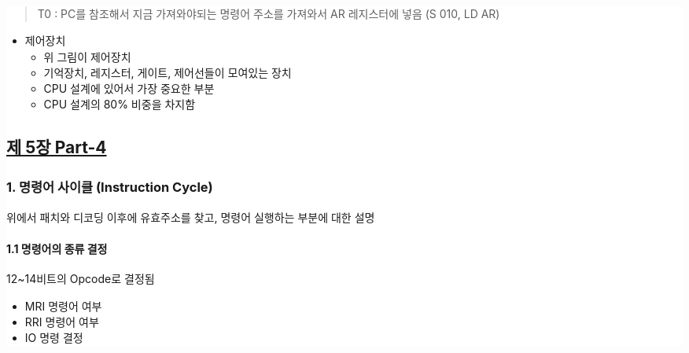 > T0 : PC를 참조해서 지금 가져와야되는 명령어 주소를 가져와서 AR 레지스터에 넣음 (S 010, LD AR)



- 제어장치
  - 위 그림이 제어장치
  - 기억장치, 레지스터, 게이트, 제어선들이 모여있는 장치
  - CPU 설계에 있어서 가장 중요한 부분
  - CPU 설계의 80% 비중을 차지함







## [제 5장 Part-4](https://youtu.be/0gRA-lHCuWM?list=PLc8fQ-m7b1hD4jqccMlfQpWgDVdalXFbH)

### 1. 명령어 사이클 (Instruction Cycle)

위에서 패치와 디코딩 이후에 유효주소를 찾고, 명령어 실행하는 부분에 대한 설명



#### 1.1 명령어의 종류 결정

12~14비트의 Opcode로 결정됨

- MRI 명령어 여부
- RRI 명령어 여부
- IO 명령 결정
